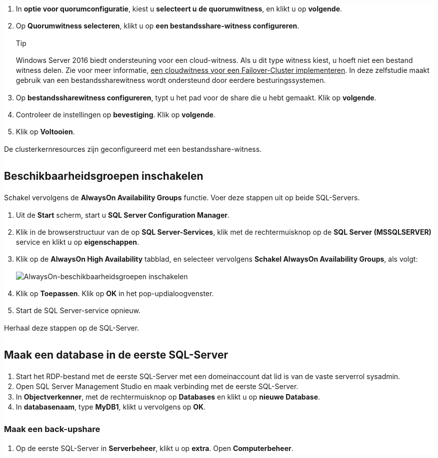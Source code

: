 1. In **optie voor quorumconfiguratie**, kiest u **selecteert u de quorumwitness**, en klikt u op **volgende**.

1. Op **Quorumwitness selecteren**, klikt u op **een bestandsshare-witness configureren**.

   >[!TIP]
   >Windows Server 2016 biedt ondersteuning voor een cloud-witness. Als u dit type witness kiest, u hoeft niet een bestand witness delen. Zie voor meer informatie, [een cloudwitness voor een Failover-Cluster implementeren](https://technet.microsoft.com/windows-server-docs/failover-clustering/deploy-cloud-witness). In deze zelfstudie maakt gebruik van een bestandssharewitness wordt ondersteund door eerdere besturingssystemen.

1. Op **bestandssharewitness configureren**, typt u het pad voor de share die u hebt gemaakt. Klik op **volgende**.

1. Controleer de instellingen op **bevestiging**. Klik op **volgende**.

1. Klik op **Voltooien**.

De clusterkernresources zijn geconfigureerd met een bestandsshare-witness.

## <a name="enable-availability-groups"></a>Beschikbaarheidsgroepen inschakelen

Schakel vervolgens de **AlwaysOn Availability Groups** functie. Voer deze stappen uit op beide SQL-Servers.

1. Uit de **Start** scherm, start u **SQL Server Configuration Manager**.
2. Klik in de browserstructuur van de op **SQL Server-Services**, klik met de rechtermuisknop op de **SQL Server (MSSQLSERVER)** service en klikt u op **eigenschappen**.
3. Klik op de **AlwaysOn High Availability** tabblad, en selecteer vervolgens **Schakel AlwaysOn Availability Groups**, als volgt:

    ![AlwaysOn-beschikbaarheidsgroepen inschakelen](./media/virtual-machines-windows-portal-sql-availability-group-tutorial/54-enableAlwaysOn.png)

4. Klik op **Toepassen**. Klik op **OK** in het pop-updialoogvenster.

5. Start de SQL Server-service opnieuw.

Herhaal deze stappen op de SQL-Server.



## <a name="create-a-database-on-the-first-sql-server"></a>Maak een database in de eerste SQL-Server

1. Start het RDP-bestand met de eerste SQL-Server met een domeinaccount dat lid is van de vaste serverrol sysadmin.
1. Open SQL Server Management Studio en maak verbinding met de eerste SQL-Server.
7. In **Objectverkenner**, met de rechtermuisknop op **Databases** en klikt u op **nieuwe Database**.
8. In **databasenaam**, type **MyDB1**, klikt u vervolgens op **OK**.

### <a name="backupshare"></a> Maak een back-upshare

1. Op de eerste SQL-Server in **Serverbeheer**, klikt u op **extra**. Open **Computerbeheer**.

